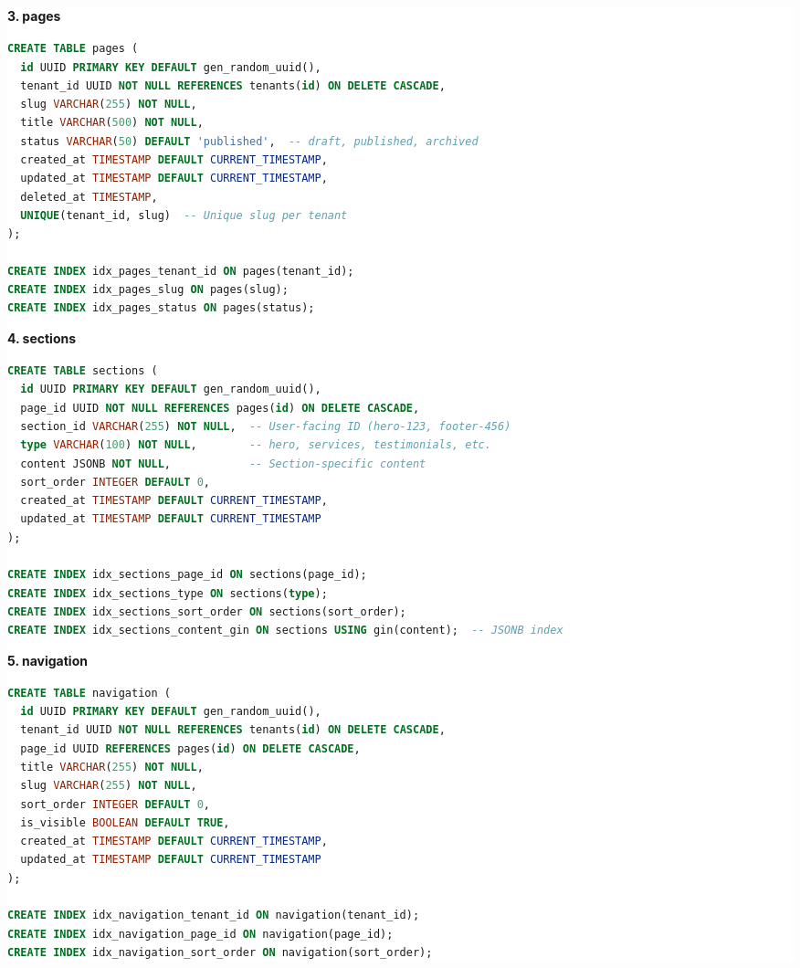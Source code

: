 **3. pages**
```sql
CREATE TABLE pages (
  id UUID PRIMARY KEY DEFAULT gen_random_uuid(),
  tenant_id UUID NOT NULL REFERENCES tenants(id) ON DELETE CASCADE,
  slug VARCHAR(255) NOT NULL,
  title VARCHAR(500) NOT NULL,
  status VARCHAR(50) DEFAULT 'published',  -- draft, published, archived
  created_at TIMESTAMP DEFAULT CURRENT_TIMESTAMP,
  updated_at TIMESTAMP DEFAULT CURRENT_TIMESTAMP,
  deleted_at TIMESTAMP,
  UNIQUE(tenant_id, slug)  -- Unique slug per tenant
);

CREATE INDEX idx_pages_tenant_id ON pages(tenant_id);
CREATE INDEX idx_pages_slug ON pages(slug);
CREATE INDEX idx_pages_status ON pages(status);
```

**4. sections**
```sql
CREATE TABLE sections (
  id UUID PRIMARY KEY DEFAULT gen_random_uuid(),
  page_id UUID NOT NULL REFERENCES pages(id) ON DELETE CASCADE,
  section_id VARCHAR(255) NOT NULL,  -- User-facing ID (hero-123, footer-456)
  type VARCHAR(100) NOT NULL,        -- hero, services, testimonials, etc.
  content JSONB NOT NULL,            -- Section-specific content
  sort_order INTEGER DEFAULT 0,
  created_at TIMESTAMP DEFAULT CURRENT_TIMESTAMP,
  updated_at TIMESTAMP DEFAULT CURRENT_TIMESTAMP
);

CREATE INDEX idx_sections_page_id ON sections(page_id);
CREATE INDEX idx_sections_type ON sections(type);
CREATE INDEX idx_sections_sort_order ON sections(sort_order);
CREATE INDEX idx_sections_content_gin ON sections USING gin(content);  -- JSONB index
```

**5. navigation**
```sql
CREATE TABLE navigation (
  id UUID PRIMARY KEY DEFAULT gen_random_uuid(),
  tenant_id UUID NOT NULL REFERENCES tenants(id) ON DELETE CASCADE,
  page_id UUID REFERENCES pages(id) ON DELETE CASCADE,
  title VARCHAR(255) NOT NULL,
  slug VARCHAR(255) NOT NULL,
  sort_order INTEGER DEFAULT 0,
  is_visible BOOLEAN DEFAULT TRUE,
  created_at TIMESTAMP DEFAULT CURRENT_TIMESTAMP,
  updated_at TIMESTAMP DEFAULT CURRENT_TIMESTAMP
);

CREATE INDEX idx_navigation_tenant_id ON navigation(tenant_id);
CREATE INDEX idx_navigation_page_id ON navigation(page_id);
CREATE INDEX idx_navigation_sort_order ON navigation(sort_order);
```
